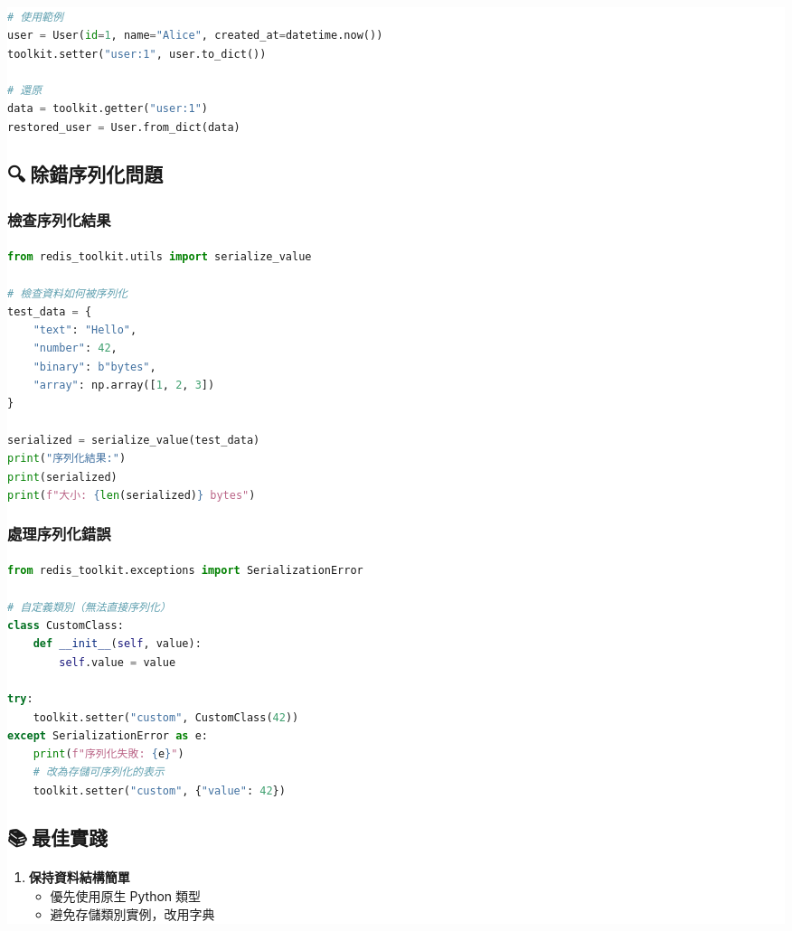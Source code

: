 ```python
# 使用範例
user = User(id=1, name="Alice", created_at=datetime.now())
toolkit.setter("user:1", user.to_dict())

# 還原
data = toolkit.getter("user:1")
restored_user = User.from_dict(data)
```

## 🔍 除錯序列化問題

### 檢查序列化結果

```python
from redis_toolkit.utils import serialize_value

# 檢查資料如何被序列化
test_data = {
    "text": "Hello",
    "number": 42,
    "binary": b"bytes",
    "array": np.array([1, 2, 3])
}

serialized = serialize_value(test_data)
print("序列化結果:")
print(serialized)
print(f"大小: {len(serialized)} bytes")
```

### 處理序列化錯誤

```python
from redis_toolkit.exceptions import SerializationError

# 自定義類別（無法直接序列化）
class CustomClass:
    def __init__(self, value):
        self.value = value

try:
    toolkit.setter("custom", CustomClass(42))
except SerializationError as e:
    print(f"序列化失敗: {e}")
    # 改為存儲可序列化的表示
    toolkit.setter("custom", {"value": 42})
```

## 📚 最佳實踐

1. **保持資料結構簡單**
   - 優先使用原生 Python 類型
   - 避免存儲類別實例，改用字典
